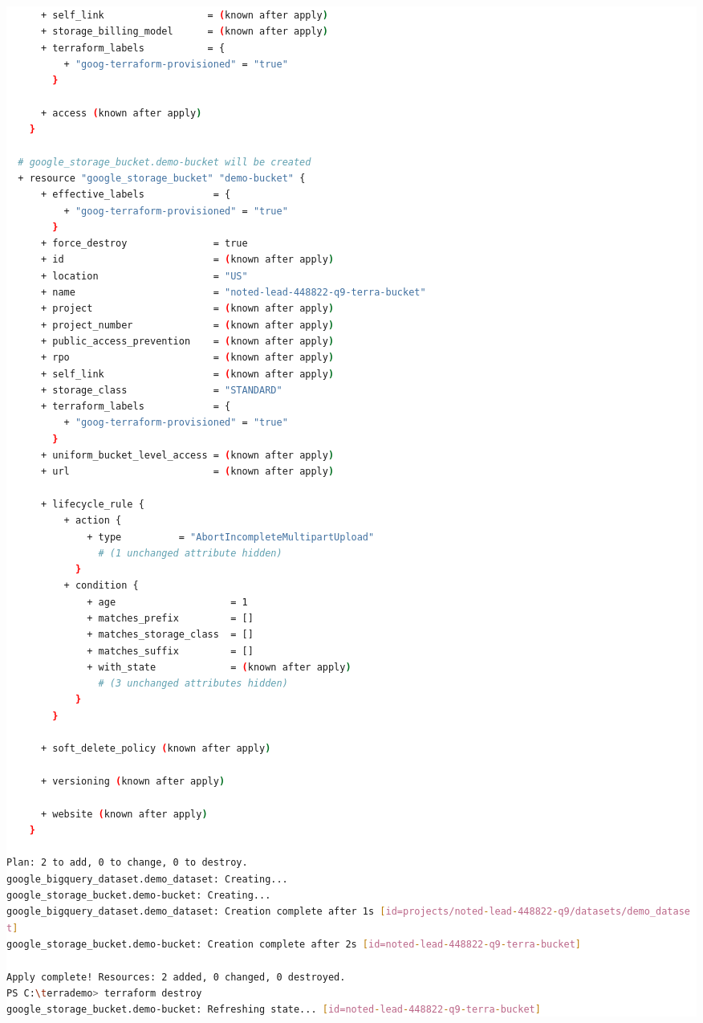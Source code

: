 ```bash
      + self_link                  = (known after apply)
      + storage_billing_model      = (known after apply)
      + terraform_labels           = {
          + "goog-terraform-provisioned" = "true"
        }

      + access (known after apply)
    }

  # google_storage_bucket.demo-bucket will be created
  + resource "google_storage_bucket" "demo-bucket" {
      + effective_labels            = {
          + "goog-terraform-provisioned" = "true"
        }
      + force_destroy               = true
      + id                          = (known after apply)
      + location                    = "US"
      + name                        = "noted-lead-448822-q9-terra-bucket"
      + project                     = (known after apply)
      + project_number              = (known after apply)
      + public_access_prevention    = (known after apply)
      + rpo                         = (known after apply)
      + self_link                   = (known after apply)
      + storage_class               = "STANDARD"
      + terraform_labels            = {
          + "goog-terraform-provisioned" = "true"
        }
      + uniform_bucket_level_access = (known after apply)
      + url                         = (known after apply)

      + lifecycle_rule {
          + action {
              + type          = "AbortIncompleteMultipartUpload"
                # (1 unchanged attribute hidden)
            }
          + condition {
              + age                    = 1
              + matches_prefix         = []
              + matches_storage_class  = []
              + matches_suffix         = []
              + with_state             = (known after apply)
                # (3 unchanged attributes hidden)
            }
        }

      + soft_delete_policy (known after apply)

      + versioning (known after apply)

      + website (known after apply)
    }

Plan: 2 to add, 0 to change, 0 to destroy.
google_bigquery_dataset.demo_dataset: Creating...
google_storage_bucket.demo-bucket: Creating...
google_bigquery_dataset.demo_dataset: Creation complete after 1s [id=projects/noted-lead-448822-q9/datasets/demo_dataset]
google_storage_bucket.demo-bucket: Creation complete after 2s [id=noted-lead-448822-q9-terra-bucket]

Apply complete! Resources: 2 added, 0 changed, 0 destroyed.
PS C:\terrademo> terraform destroy
google_storage_bucket.demo-bucket: Refreshing state... [id=noted-lead-448822-q9-terra-bucket]
```